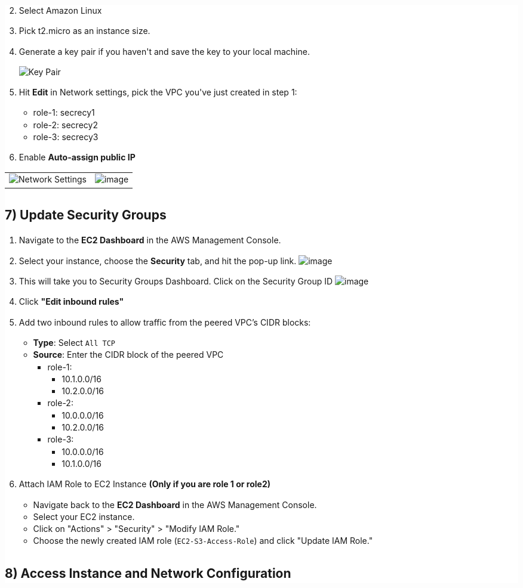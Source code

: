 2. Select Amazon Linux

3. Pick t2.micro as an instance size.

4. Generate a key pair if you haven't and save the key to your local machine.

   <img src="https://github.com/user-attachments/assets/da61f0c5-eeef-4df5-ad55-2a4e40936e79" alt="Key Pair" width="600">

5. Hit **Edit** in Network settings, pick the VPC you've just created in step 1:
   - role-1: secrecy1
   - role-2: secrecy2
   - role-3: secrecy3

6. Enable **Auto-assign public IP**

<table>
  <tr>
    <td><img src="https://github.com/user-attachments/assets/d6387771-ebb7-48d9-92e8-91e06d2c0431" alt="Network Settings" width="800"></td>
    <td><img width="689" alt="image" src="https://github.com/user-attachments/assets/e353478a-e39b-494e-83ad-a34e6bd1f314"></td>
  </tr>
</table>


## 7) Update Security Groups
1. Navigate to the **EC2 Dashboard** in the AWS Management Console.
2. Select your instance, choose the **Security** tab, and hit the pop-up link.
   <img width="800" alt="image" src="https://github.com/user-attachments/assets/48931b07-9a17-4a8f-bfbb-81e7ff2f96f7">
3. This will take you to Security Groups Dashboard. Click on the Security Group ID
   <img width="800" alt="image" src="https://github.com/user-attachments/assets/35dba1ee-1cd4-4fb9-a05b-f1ced5a78436">
4. Click **"Edit inbound rules"**
6. Add two inbound rules to allow traffic from the peered VPC’s CIDR blocks:
   - **Type**: Select `All TCP`
   - **Source**: Enter the CIDR block of the peered VPC
     - role-1:
       -  10.1.0.0/16
       -  10.2.0.0/16
     - role-2:
       -  10.0.0.0/16
       -  10.2.0.0/16
     - role-3:
       -  10.0.0.0/16
       -  10.1.0.0/16


7. Attach IAM Role to EC2 Instance **(Only if you are role 1 or role2)**
   - Navigate back to the **EC2 Dashboard** in the AWS Management Console.
   - Select your EC2 instance.
   - Click on "Actions" > "Security" > "Modify IAM Role."
   - Choose the newly created IAM role (`EC2-S3-Access-Role`) and click "Update IAM Role."


## 8) Access Instance and Network Configuration
